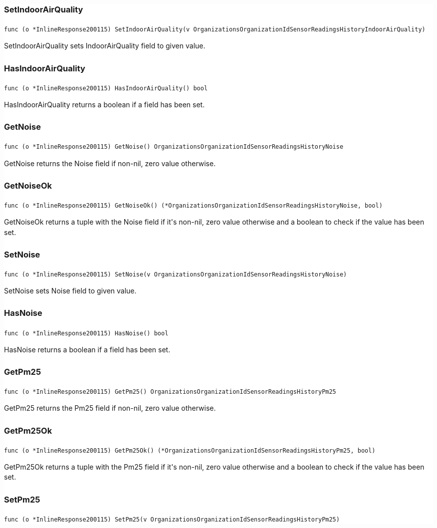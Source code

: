 ### SetIndoorAirQuality

`func (o *InlineResponse200115) SetIndoorAirQuality(v OrganizationsOrganizationIdSensorReadingsHistoryIndoorAirQuality)`

SetIndoorAirQuality sets IndoorAirQuality field to given value.

### HasIndoorAirQuality

`func (o *InlineResponse200115) HasIndoorAirQuality() bool`

HasIndoorAirQuality returns a boolean if a field has been set.

### GetNoise

`func (o *InlineResponse200115) GetNoise() OrganizationsOrganizationIdSensorReadingsHistoryNoise`

GetNoise returns the Noise field if non-nil, zero value otherwise.

### GetNoiseOk

`func (o *InlineResponse200115) GetNoiseOk() (*OrganizationsOrganizationIdSensorReadingsHistoryNoise, bool)`

GetNoiseOk returns a tuple with the Noise field if it's non-nil, zero value otherwise
and a boolean to check if the value has been set.

### SetNoise

`func (o *InlineResponse200115) SetNoise(v OrganizationsOrganizationIdSensorReadingsHistoryNoise)`

SetNoise sets Noise field to given value.

### HasNoise

`func (o *InlineResponse200115) HasNoise() bool`

HasNoise returns a boolean if a field has been set.

### GetPm25

`func (o *InlineResponse200115) GetPm25() OrganizationsOrganizationIdSensorReadingsHistoryPm25`

GetPm25 returns the Pm25 field if non-nil, zero value otherwise.

### GetPm25Ok

`func (o *InlineResponse200115) GetPm25Ok() (*OrganizationsOrganizationIdSensorReadingsHistoryPm25, bool)`

GetPm25Ok returns a tuple with the Pm25 field if it's non-nil, zero value otherwise
and a boolean to check if the value has been set.

### SetPm25

`func (o *InlineResponse200115) SetPm25(v OrganizationsOrganizationIdSensorReadingsHistoryPm25)`
